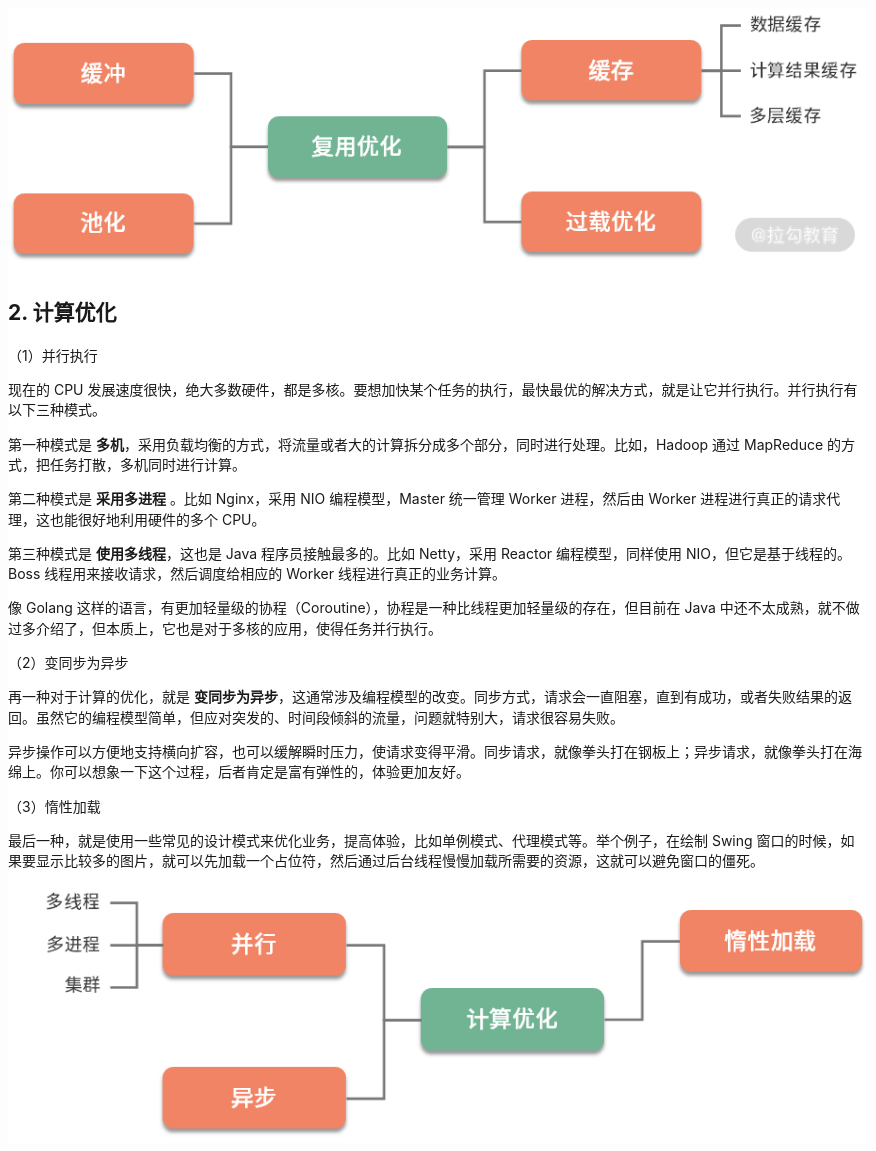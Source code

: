 ![image](assets/CgqCHl8RPjyAAIEGAABE6kBab04139.png)

## 2. 计算优化

（1）并行执行

现在的 CPU 发展速度很快，绝大多数硬件，都是多核。要想加快某个任务的执行，最快最优的解决方式，就是让它并行执行。并行执行有以下三种模式。

第一种模式是 **多机**，采用负载均衡的方式，将流量或者大的计算拆分成多个部分，同时进行处理。比如，Hadoop 通过 MapReduce 的方式，把任务打散，多机同时进行计算。

第二种模式是 **采用多进程** 。比如 Nginx，采用 NIO 编程模型，Master 统一管理 Worker 进程，然后由 Worker 进程进行真正的请求代理，这也能很好地利用硬件的多个 CPU。

第三种模式是 **使用多线程**，这也是 Java 程序员接触最多的。比如 Netty，采用 Reactor 编程模型，同样使用 NIO，但它是基于线程的。Boss 线程用来接收请求，然后调度给相应的 Worker 线程进行真正的业务计算。

像 Golang 这样的语言，有更加轻量级的协程（Coroutine），协程是一种比线程更加轻量级的存在，但目前在 Java 中还不太成熟，就不做过多介绍了，但本质上，它也是对于多核的应用，使得任务并行执行。

（2）变同步为异步

再一种对于计算的优化，就是 **变同步为异步**，这通常涉及编程模型的改变。同步方式，请求会一直阻塞，直到有成功，或者失败结果的返回。虽然它的编程模型简单，但应对突发的、时间段倾斜的流量，问题就特别大，请求很容易失败。

异步操作可以方便地支持横向扩容，也可以缓解瞬时压力，使请求变得平滑。同步请求，就像拳头打在钢板上；异步请求，就像拳头打在海绵上。你可以想象一下这个过程，后者肯定是富有弹性的，体验更加友好。

（3）惰性加载

最后一种，就是使用一些常见的设计模式来优化业务，提高体验，比如单例模式、代理模式等。举个例子，在绘制 Swing 窗口的时候，如果要显示比较多的图片，就可以先加载一个占位符，然后通过后台线程慢慢加载所需要的资源，这就可以避免窗口的僵死。

![Lark20200717-142148.jpeg](assets/Ciqc1F8RQ6mACAPJAACrAhiYBdY56.jpeg)
